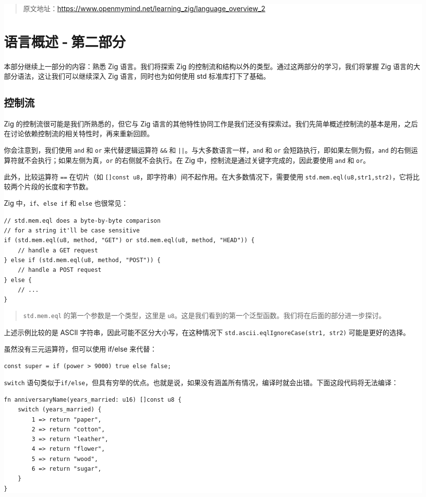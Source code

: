 > 原文地址：<https://www.openmymind.net/learning_zig/language_overview_2>

# 语言概述 - 第二部分

本部分继续上一部分的内容：熟悉 Zig 语言。我们将探索 Zig 的控制流和结构以外的类型。通过这两部分的学习，我们将掌握 Zig 语言的大部分语法，这让我们可以继续深入 Zig 语言，同时也为如何使用 std 标准库打下了基础。

## 控制流

Zig 的控制流很可能是我们所熟悉的，但它与 Zig 语言的其他特性协同工作是我们还没有探索过。我们先简单概述控制流的基本是用，之后在讨论依赖控制流的相关特性时，再来重新回顾。

你会注意到，我们使用 `and` 和 `or` 来代替逻辑运算符 `&&` 和 `||`。与大多数语言一样，`and` 和 `or` 会短路执行，即如果左侧为假，`and` 的右侧运算符就不会执行；如果左侧为真，`or` 的右侧就不会执行。在 Zig 中，控制流是通过关键字完成的，因此要使用 `and` 和 `or`。

此外，比较运算符 `==` 在切片（如 `[]const u8`，即字符串）间不起作用。在大多数情况下，需要使用 `std.mem.eql(u8,str1,str2)`，它将比较两个片段的长度和字节数。

Zig 中，`if`、`else if` 和 `else` 也很常见：

```zig
// std.mem.eql does a byte-by-byte comparison
// for a string it'll be case sensitive
if (std.mem.eql(u8, method, "GET") or std.mem.eql(u8, method, "HEAD")) {
	// handle a GET request
} else if (std.mem.eql(u8, method, "POST")) {
	// handle a POST request
} else {
	// ...
}
```

> `std.mem.eql` 的第一个参数是一个类型，这里是 `u8`。这是我们看到的第一个泛型函数。我们将在后面的部分进一步探讨。

上述示例比较的是 ASCII 字符串，因此可能不区分大小写，在这种情况下 `std.ascii.eqlIgnoreCase(str1, str2)` 可能是更好的选择。

虽然没有三元运算符，但可以使用 if/else 来代替：

```zig
const super = if (power > 9000) true else false;
```

`switch` 语句类似于`if/else`，但具有穷举的优点。也就是说，如果没有涵盖所有情况，编译时就会出错。下面这段代码将无法编译：

```zig
fn anniversaryName(years_married: u16) []const u8 {
	switch (years_married) {
		1 => return "paper",
		2 => return "cotton",
		3 => return "leather",
		4 => return "flower",
		5 => return "wood",
		6 => return "sugar",
	}
}
```
